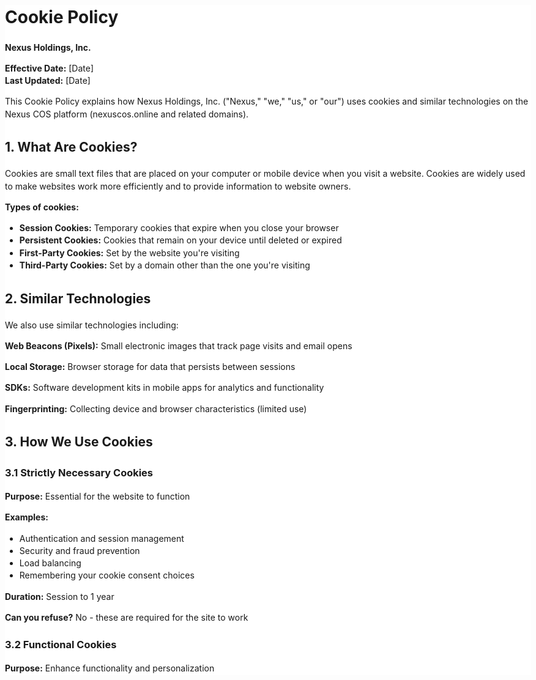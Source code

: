 # Cookie Policy

**Nexus Holdings, Inc.**

**Effective Date:** [Date]  
**Last Updated:** [Date]

This Cookie Policy explains how Nexus Holdings, Inc. ("Nexus," "we," "us," or "our") uses cookies and similar technologies on the Nexus COS platform (nexuscos.online and related domains).

## 1. What Are Cookies?

Cookies are small text files that are placed on your computer or mobile device when you visit a website. Cookies are widely used to make websites work more efficiently and to provide information to website owners.

**Types of cookies:**
- **Session Cookies:** Temporary cookies that expire when you close your browser
- **Persistent Cookies:** Cookies that remain on your device until deleted or expired
- **First-Party Cookies:** Set by the website you're visiting
- **Third-Party Cookies:** Set by a domain other than the one you're visiting

## 2. Similar Technologies

We also use similar technologies including:

**Web Beacons (Pixels):** Small electronic images that track page visits and email opens

**Local Storage:** Browser storage for data that persists between sessions

**SDKs:** Software development kits in mobile apps for analytics and functionality

**Fingerprinting:** Collecting device and browser characteristics (limited use)

## 3. How We Use Cookies

### 3.1 Strictly Necessary Cookies

**Purpose:** Essential for the website to function

**Examples:**
- Authentication and session management
- Security and fraud prevention
- Load balancing
- Remembering your cookie consent choices

**Duration:** Session to 1 year

**Can you refuse?** No - these are required for the site to work

### 3.2 Functional Cookies

**Purpose:** Enhance functionality and personalization
